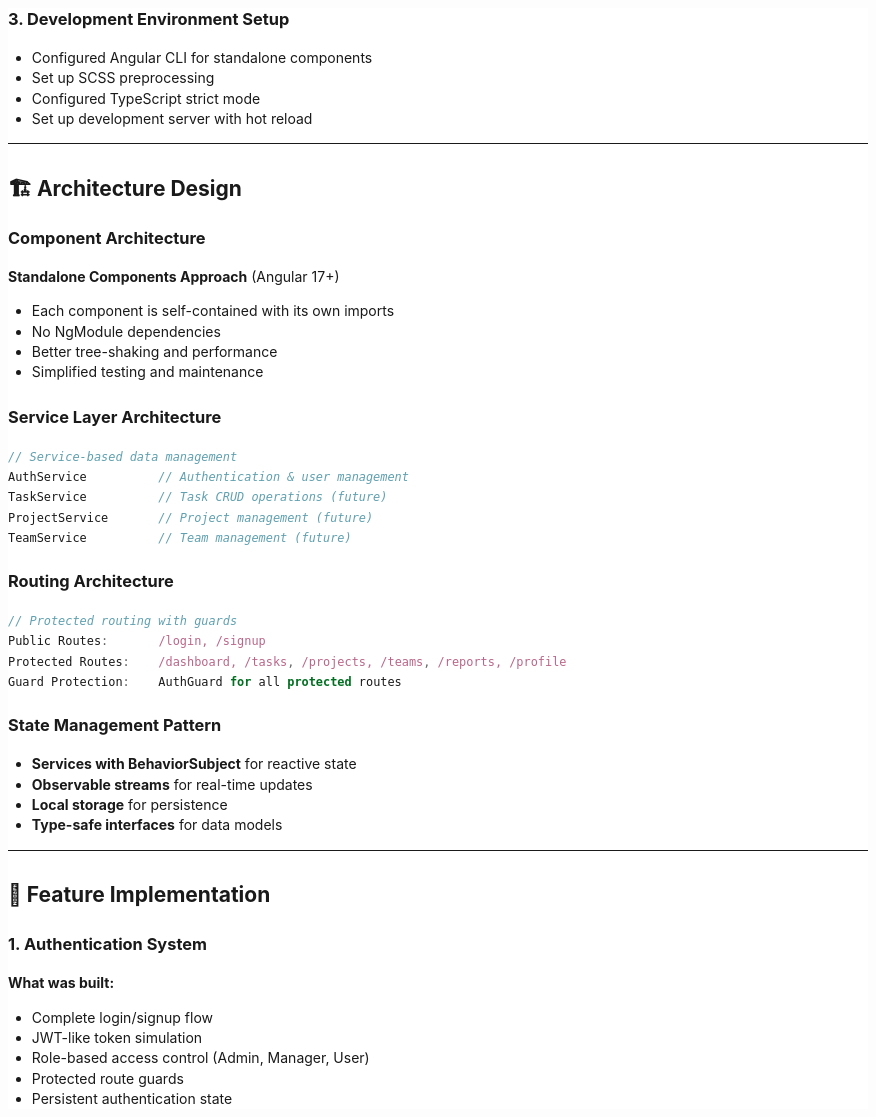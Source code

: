 ```
```

### **3. Development Environment Setup**
- Configured Angular CLI for standalone components
- Set up SCSS preprocessing
- Configured TypeScript strict mode
- Set up development server with hot reload

---

## 🏗️ Architecture Design

### **Component Architecture**
**Standalone Components Approach** (Angular 17+)
- Each component is self-contained with its own imports
- No NgModule dependencies
- Better tree-shaking and performance
- Simplified testing and maintenance

### **Service Layer Architecture**
```typescript
// Service-based data management
AuthService          // Authentication & user management
TaskService          // Task CRUD operations (future)
ProjectService       // Project management (future)
TeamService          // Team management (future)
```

### **Routing Architecture**
```typescript
// Protected routing with guards
Public Routes:       /login, /signup
Protected Routes:    /dashboard, /tasks, /projects, /teams, /reports, /profile
Guard Protection:    AuthGuard for all protected routes
```

### **State Management Pattern**
- **Services with BehaviorSubject** for reactive state
- **Observable streams** for real-time updates
- **Local storage** for persistence
- **Type-safe interfaces** for data models

---

## 🎨 Feature Implementation

### **1. Authentication System**
**What was built:**
- Complete login/signup flow
- JWT-like token simulation
- Role-based access control (Admin, Manager, User)
- Protected route guards
- Persistent authentication state
